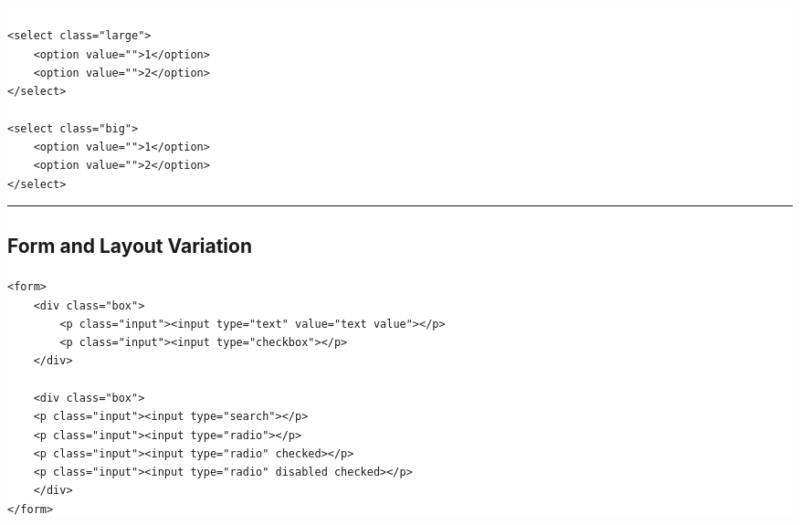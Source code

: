 ```example

<select class="large">
    <option value="">1</option>
    <option value="">2</option>
</select>

<select class="big">
    <option value="">1</option>
    <option value="">2</option>
</select>
```

***

## Form and Layout Variation

```example
<form>
    <div class="box">
        <p class="input"><input type="text" value="text value"></p>
        <p class="input"><input type="checkbox"></p>
    </div>
    
    <div class="box">
    <p class="input"><input type="search"></p>    
    <p class="input"><input type="radio"></p>
    <p class="input"><input type="radio" checked></p>
    <p class="input"><input type="radio" disabled checked></p>
    </div>
</form>
```
